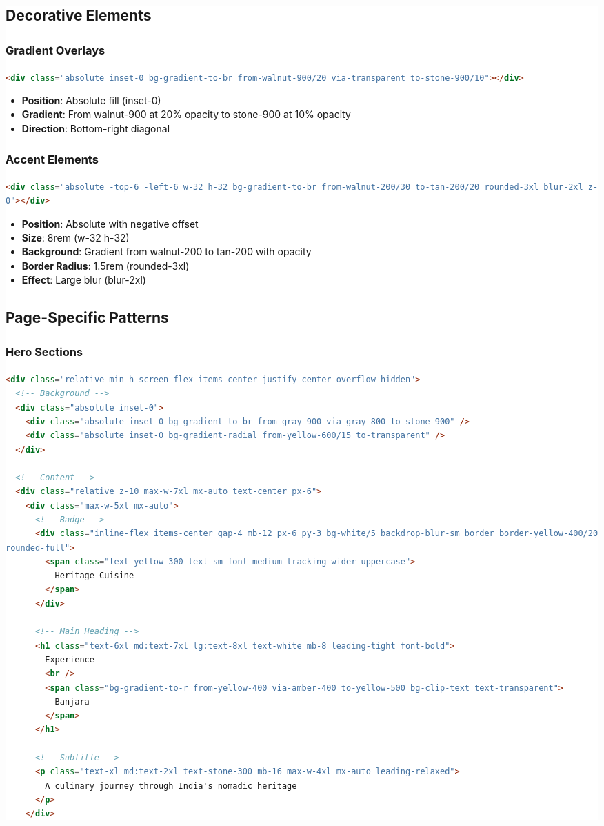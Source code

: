 ## Decorative Elements

### Gradient Overlays

```html
<div class="absolute inset-0 bg-gradient-to-br from-walnut-900/20 via-transparent to-stone-900/10"></div>
```

- **Position**: Absolute fill (inset-0)
- **Gradient**: From walnut-900 at 20% opacity to stone-900 at 10% opacity
- **Direction**: Bottom-right diagonal

### Accent Elements

```html
<div class="absolute -top-6 -left-6 w-32 h-32 bg-gradient-to-br from-walnut-200/30 to-tan-200/20 rounded-3xl blur-2xl z-0"></div>
```

- **Position**: Absolute with negative offset
- **Size**: 8rem (w-32 h-32)
- **Background**: Gradient from walnut-200 to tan-200 with opacity
- **Border Radius**: 1.5rem (rounded-3xl)
- **Effect**: Large blur (blur-2xl)

## Page-Specific Patterns

### Hero Sections

```html
<div class="relative min-h-screen flex items-center justify-center overflow-hidden">
  <!-- Background -->
  <div class="absolute inset-0">
    <div class="absolute inset-0 bg-gradient-to-br from-gray-900 via-gray-800 to-stone-900" />
    <div class="absolute inset-0 bg-gradient-radial from-yellow-600/15 to-transparent" />
  </div>
  
  <!-- Content -->
  <div class="relative z-10 max-w-7xl mx-auto text-center px-6">
    <div class="max-w-5xl mx-auto">
      <!-- Badge -->
      <div class="inline-flex items-center gap-4 mb-12 px-6 py-3 bg-white/5 backdrop-blur-sm border border-yellow-400/20 rounded-full">
        <span class="text-yellow-300 text-sm font-medium tracking-wider uppercase">
          Heritage Cuisine
        </span>
      </div>
      
      <!-- Main Heading -->
      <h1 class="text-6xl md:text-7xl lg:text-8xl text-white mb-8 leading-tight font-bold">
        Experience
        <br />
        <span class="bg-gradient-to-r from-yellow-400 via-amber-400 to-yellow-500 bg-clip-text text-transparent">
          Banjara
        </span>
      </h1>
      
      <!-- Subtitle -->
      <p class="text-xl md:text-2xl text-stone-300 mb-16 max-w-4xl mx-auto leading-relaxed">
        A culinary journey through India's nomadic heritage
      </p>
    </div>
```